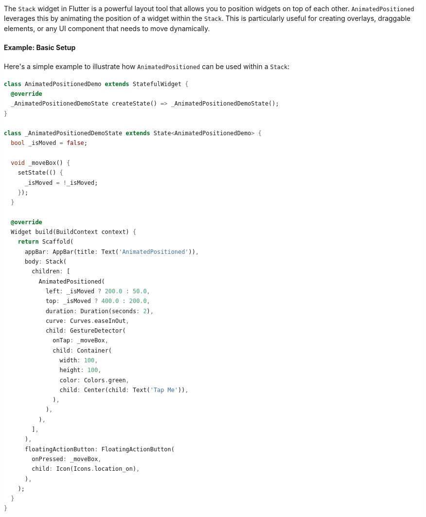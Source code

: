 The `Stack` widget in Flutter is a powerful layout tool that allows you to position widgets on top of each other. `AnimatedPositioned` leverages this by animating the position of a widget within the `Stack`. This is particularly useful for creating overlays, draggable elements, or any UI component that needs to move dynamically.

#### Example: Basic Setup

Here's a simple example to illustrate how `AnimatedPositioned` can be used within a `Stack`:

```dart
class AnimatedPositionedDemo extends StatefulWidget {
  @override
  _AnimatedPositionedDemoState createState() => _AnimatedPositionedDemoState();
}

class _AnimatedPositionedDemoState extends State<AnimatedPositionedDemo> {
  bool _isMoved = false;

  void _moveBox() {
    setState(() {
      _isMoved = !_isMoved;
    });
  }

  @override
  Widget build(BuildContext context) {
    return Scaffold(
      appBar: AppBar(title: Text('AnimatedPositioned')),
      body: Stack(
        children: [
          AnimatedPositioned(
            left: _isMoved ? 200.0 : 50.0,
            top: _isMoved ? 400.0 : 200.0,
            duration: Duration(seconds: 2),
            curve: Curves.easeInOut,
            child: GestureDetector(
              onTap: _moveBox,
              child: Container(
                width: 100,
                height: 100,
                color: Colors.green,
                child: Center(child: Text('Tap Me')),
              ),
            ),
          ),
        ],
      ),
      floatingActionButton: FloatingActionButton(
        onPressed: _moveBox,
        child: Icon(Icons.location_on),
      ),
    );
  }
}
```
